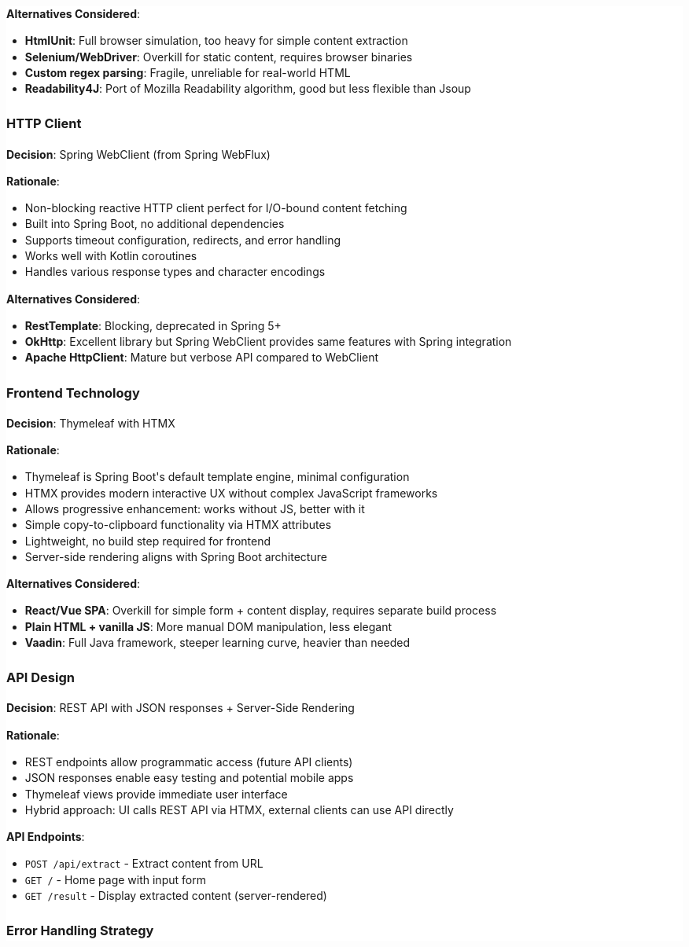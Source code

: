 **Alternatives Considered**:
- **HtmlUnit**: Full browser simulation, too heavy for simple content extraction
- **Selenium/WebDriver**: Overkill for static content, requires browser binaries
- **Custom regex parsing**: Fragile, unreliable for real-world HTML
- **Readability4J**: Port of Mozilla Readability algorithm, good but less flexible than Jsoup

### HTTP Client

**Decision**: Spring WebClient (from Spring WebFlux)

**Rationale**:
- Non-blocking reactive HTTP client perfect for I/O-bound content fetching
- Built into Spring Boot, no additional dependencies
- Supports timeout configuration, redirects, and error handling
- Works well with Kotlin coroutines
- Handles various response types and character encodings

**Alternatives Considered**:
- **RestTemplate**: Blocking, deprecated in Spring 5+
- **OkHttp**: Excellent library but Spring WebClient provides same features with Spring integration
- **Apache HttpClient**: Mature but verbose API compared to WebClient

### Frontend Technology

**Decision**: Thymeleaf with HTMX

**Rationale**:
- Thymeleaf is Spring Boot's default template engine, minimal configuration
- HTMX provides modern interactive UX without complex JavaScript frameworks
- Allows progressive enhancement: works without JS, better with it
- Simple copy-to-clipboard functionality via HTMX attributes
- Lightweight, no build step required for frontend
- Server-side rendering aligns with Spring Boot architecture

**Alternatives Considered**:
- **React/Vue SPA**: Overkill for simple form + content display, requires separate build process
- **Plain HTML + vanilla JS**: More manual DOM manipulation, less elegant
- **Vaadin**: Full Java framework, steeper learning curve, heavier than needed

### API Design

**Decision**: REST API with JSON responses + Server-Side Rendering

**Rationale**:
- REST endpoints allow programmatic access (future API clients)
- JSON responses enable easy testing and potential mobile apps
- Thymeleaf views provide immediate user interface
- Hybrid approach: UI calls REST API via HTMX, external clients can use API directly

**API Endpoints**:
- `POST /api/extract` - Extract content from URL
- `GET /` - Home page with input form
- `GET /result` - Display extracted content (server-rendered)

### Error Handling Strategy
